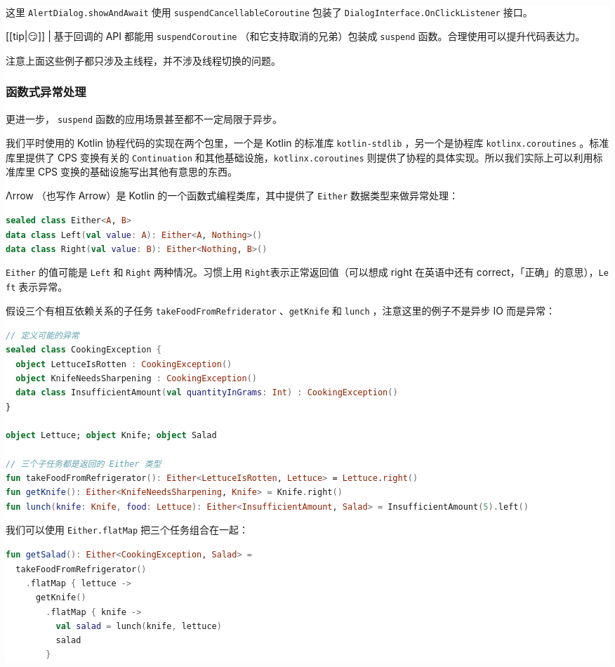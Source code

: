 这里 `AlertDialog.showAndAwait` 使用 `suspendCancellableCoroutine` 包装了 `DialogInterface.OnClickListener` 接口。

[[tip|😏]]
| 基于回调的 API 都能用 `suspendCoroutine` （和它支持取消的兄弟）包装成 `suspend` 函数。合理使用可以提升代码表达力。

注意上面这些例子都只涉及主线程，并不涉及线程切换的问题。

### 函数式异常处理

更进一步， `suspend` 函数的应用场景甚至都不一定局限于异步。

我们平时使用的 Kotlin 协程代码的实现在两个包里，一个是 Kotlin 的标准库 `kotlin-stdlib` ，另一个是协程库 `kotlinx.coroutines` 。标准库里提供了 CPS 变换有关的 `Continuation` 和其他基础设施，`kotlinx.coroutines` 则提供了协程的具体实现。所以我们实际上可以利用标准库里 CPS 变换的基础设施写出其他有意思的东西。

Λrrow （也写作 Arrow）是 Kotlin 的一个函数式编程类库，其中提供了 `Either` 数据类型来做异常处理：

```kotlin
sealed class Either<A, B>
data class Left(val value: A): Either<A, Nothing>()
data class Right(val value: B): Either<Nothing, B>()
```

`Either` 的值可能是 `Left` 和 `Right` 两种情况。习惯上用 `Right`表示正常返回值（可以想成 right 在英语中还有 correct，「正确」的意思），`Left` 表示异常。

假设三个有相互依赖关系的子任务 `takeFoodFromRefriderator` 、`getKnife` 和 `lunch` ，注意这里的例子不是异步 IO 而是异常：

```kotlin
// 定义可能的异常
sealed class CookingException {
  object LettuceIsRotten : CookingException()
  object KnifeNeedsSharpening : CookingException()
  data class InsufficientAmount(val quantityInGrams: Int) : CookingException()
}

object Lettuce; object Knife; object Salad

// 三个子任务都是返回的 Either 类型
fun takeFoodFromRefrigerator(): Either<LettuceIsRotten, Lettuce> = Lettuce.right()
fun getKnife(): Either<KnifeNeedsSharpening, Knife> = Knife.right()
fun lunch(knife: Knife, food: Lettuce): Either<InsufficientAmount, Salad> = InsufficientAmount(5).left()
```

我们可以使用 `Either.flatMap` 把三个任务组合在一起：

```kotlin
fun getSalad(): Either<CookingException, Salad> =
  takeFoodFromRefrigerator()
    .flatMap { lettuce ->
      getKnife()
        .flatMap { knife ->
          val salad = lunch(knife, lettuce)
          salad
        }
```

